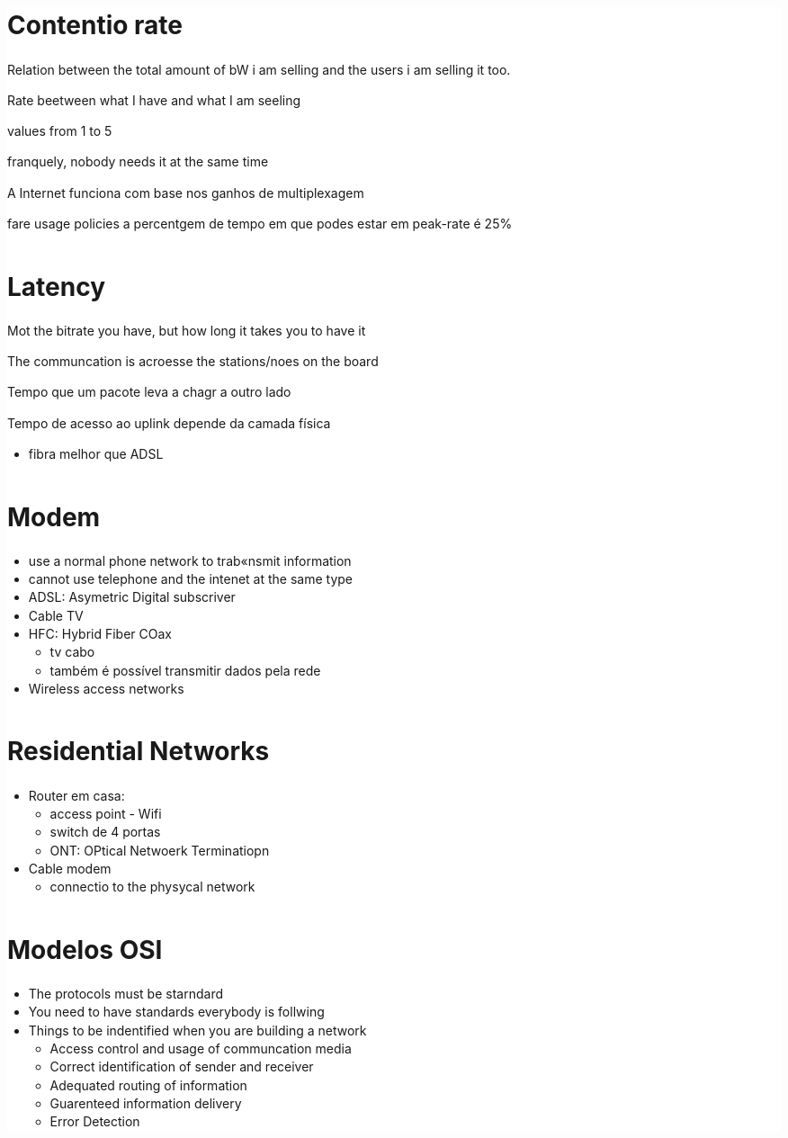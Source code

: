 

# Contentio rate
Relation between the total amount of bW i am selling and the users i am selling it too.

Rate beetween what I have and what I am seeling

values from 1 to 5

franquely, nobody needs it at the same time

A Internet funciona com base nos ganhos de multiplexagem

fare usage policies
a percentgem de tempo em que podes estar em peak-rate é 25%

# Latency
Mot the bitrate you have, but how long it takes you to have it

The communcation is acroesse the stations/noes on the board

Tempo que um pacote leva a chagr a outro lado

Tempo de acesso ao uplink depende da camada física

- fibra melhor que ADSL


# Modem
- use a normal phone network to trab«nsmit information
- cannot use telephone and the intenet at the same type
- ADSL: Asymetric Digital subscriver
- Cable TV
- HFC: Hybrid Fiber COax
	- tv cabo
	- também é possível transmitir dados pela rede
- Wireless access networks


# Residential Networks
- Router em casa:
	- access point - Wifi
	- switch de 4 portas
	- ONT: OPtical Netwoerk Terminatiopn
- Cable modem
	- connectio  to the physycal network


# Modelos OSI
- The protocols must be starndard
- You need to have standards everybody is follwing
- Things to be indentified when you are building a network
	- Access control and usage of communcation media
	- Correct identification of sender and receiver
	- Adequated routing of information
	- Guarenteed information delivery
	- Error Detection

